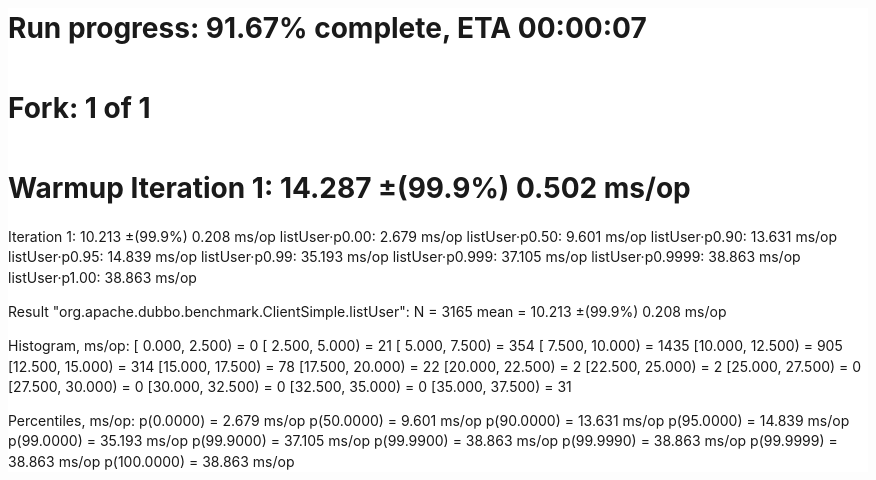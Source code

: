 # Run progress: 91.67% complete, ETA 00:00:07
# Fork: 1 of 1
# Warmup Iteration   1: 14.287 ±(99.9%) 0.502 ms/op
Iteration   1: 10.213 ±(99.9%) 0.208 ms/op
                 listUser·p0.00:   2.679 ms/op
                 listUser·p0.50:   9.601 ms/op
                 listUser·p0.90:   13.631 ms/op
                 listUser·p0.95:   14.839 ms/op
                 listUser·p0.99:   35.193 ms/op
                 listUser·p0.999:  37.105 ms/op
                 listUser·p0.9999: 38.863 ms/op
                 listUser·p1.00:   38.863 ms/op



Result "org.apache.dubbo.benchmark.ClientSimple.listUser":
  N = 3165
  mean =     10.213 ±(99.9%) 0.208 ms/op

  Histogram, ms/op:
    [ 0.000,  2.500) = 0 
    [ 2.500,  5.000) = 21 
    [ 5.000,  7.500) = 354 
    [ 7.500, 10.000) = 1435 
    [10.000, 12.500) = 905 
    [12.500, 15.000) = 314 
    [15.000, 17.500) = 78 
    [17.500, 20.000) = 22 
    [20.000, 22.500) = 2 
    [22.500, 25.000) = 2 
    [25.000, 27.500) = 0 
    [27.500, 30.000) = 0 
    [30.000, 32.500) = 0 
    [32.500, 35.000) = 0 
    [35.000, 37.500) = 31 

  Percentiles, ms/op:
      p(0.0000) =      2.679 ms/op
     p(50.0000) =      9.601 ms/op
     p(90.0000) =     13.631 ms/op
     p(95.0000) =     14.839 ms/op
     p(99.0000) =     35.193 ms/op
     p(99.9000) =     37.105 ms/op
     p(99.9900) =     38.863 ms/op
     p(99.9990) =     38.863 ms/op
     p(99.9999) =     38.863 ms/op
    p(100.0000) =     38.863 ms/op

